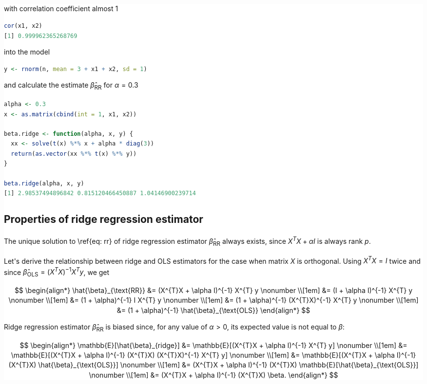 with correlation coefficient almost 1
```r
cor(x1, x2)
[1] 0.999962365268769
```

into the model
```r
y <- rnorm(n, mean = 3 + x1 + x2, sd = 1)
```

and calculate the estimate $\hat{\beta}_{\text{RR}}$ for $\alpha = 0.3$
```r
alpha <- 0.3
x <- as.matrix(cbind(int = 1, x1, x2))

beta.ridge <- function(alpha, x, y) {
  xx <- solve(t(x) %*% x + alpha * diag(3))
  return(as.vector(xx %*% t(x) %*% y))
}

beta.ridge(alpha, x, y)
[1] 2.98537494896842 0.815120466450887 1.04146900239714
```

## Properties of ridge regression estimator
The unique solution to \ref{eq: rr} of ridge regression estimator $\hat{\beta}_{\text{RR}}$ always exists, since $X^{T}X + \alpha I$ is always rank $p$.

Let's derive the relationship between ridge and OLS estimators for the case when matrix $X$ is orthogonal. Using $X^{T}X = I$ twice and since $\hat{\beta}_{\text{OLS}} = (X^{T}X)^{-1} X^{T} y$, we get

$$
\begin{align*}
\hat{\beta}_{\text{RR}} &= (X^{T}X + \alpha I)^{-1} X^{T} y \nonumber \\[1em]
&= (I + \alpha I)^{-1} X^{T} y \nonumber \\[1em]
&= (1 + \alpha)^{-1} I X^{T} y \nonumber \\[1em]
&= (1 + \alpha)^{-1} (X^{T}X)^{-1} X^{T} y \nonumber \\[1em]
&= (1 + \alpha)^{-1} \hat{\beta}_{\text{OLS}}
\end{align*}
$$

Ridge regression estimator $\hat{\beta}_{\text{RR}}$ is biased since, for any value of $\alpha > 0$, its expected value is not equal to $\beta$:

$$
\begin{align*}
\mathbb{E}[\hat{\beta}_{ridge}]
&= \mathbb{E}[(X^{T}X + \alpha I)^{-1} X^{T} y] \nonumber \\[1em]
&= \mathbb{E}[(X^{T}X + \alpha I)^{-1} (X^{T}X) (X^{T}X)^{-1} X^{T} y] \nonumber \\[1em]
&= \mathbb{E}[(X^{T}X + \alpha I)^{-1} (X^{T}X) \hat{\beta}_{\text{OLS}}] \nonumber \\[1em]
&= (X^{T}X + \alpha I)^{-1} (X^{T}X) \mathbb{E}[\hat{\beta}_{\text{OLS}}] \nonumber \\[1em]
&= (X^{T}X + \alpha I)^{-1} (X^{T}X) \beta.
\end{align*}
$$

